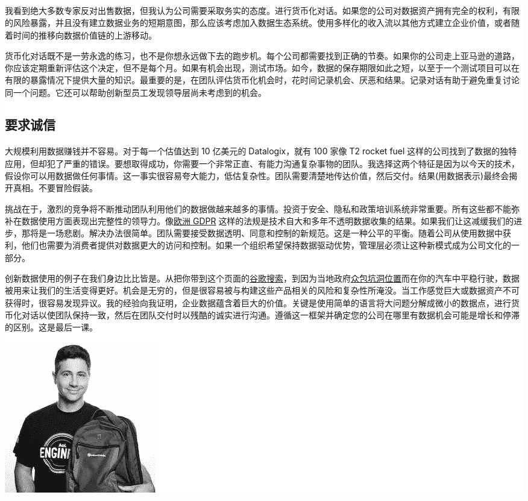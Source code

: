 我看到绝大多数专家反对出售数据，但我认为公司需要采取务实的态度。进行货币化对话。如果您的公司对数据资产拥有完全的权利，有限的风险暴露，并且没有建立数据业务的短期意图，那么应该考虑加入数据生态系统。使用多样化的收入流以其他方式建立企业价值，或者随着时间的推移向数据价值链的上游移动。

货币化对话既不是一劳永逸的练习，也不是你想永远做下去的跑步机。每个公司都需要找到正确的节奏。如果你的公司走上亚马逊的道路，你应该定期重新评估这个决定，但不是每个月。如果有机会出现，测试市场。如今，数据的保存期限如此之短，以至于一个测试项目可以在有限的暴露情况下提供大量的知识。最重要的是，在团队评估货币化机会时，花时间记录机会、厌恶和结果。记录对话有助于避免重复讨论同一个问题。它还可以帮助创新型员工发现领导层尚未考虑到的机会。

## 要求诚信

大规模利用数据赚钱并不容易。对于每一个估值达到 10 亿美元的 Datalogix，就有 100 家像 T2 rocket fuel 这样的公司找到了数据的独特应用，但却犯了严重的错误。要想取得成功，你需要一个非常正直、有能力沟通复杂事物的团队。我选择这两个特征是因为以今天的技术，假设你可以用数据做任何事情。这一事实很容易夸大能力，低估复杂性。团队需要清楚地传达价值，然后交付。结果(用数据表示)最终会揭开真相。不要冒险假装。

挑战在于，激烈的竞争将不断推动团队利用他们的数据做越来越多的事情。投资于安全、隐私和政策培训系统非常重要。所有这些都不能弥补在数据使用方面表现出完整性的领导力。像[欧洲 GDPR](https://www.natlawreview.com/article/eu-regulators-provide-guidance-notice-and-consent-under-gdpr) 这样的法规是技术自大和多年不透明数据收集的结果。如果我们让这减缓我们的进步，那将是一场悲剧。解决办法很简单。团队需要接受数据透明、同意和控制的新规范。这是一种公平的平衡。随着公司从使用数据中获利，他们也需要为消费者提供对数据更大的访问和控制。如果一个组织希望保持数据驱动优势，管理层必须让这种新模式成为公司文化的一部分。

创新数据使用的例子在我们身边比比皆是。从把你带到这个页面的[谷歌搜索](https://www.google.com/search?q=joranlawrence&oq=joranlawrence)，到因为当地政府[众包坑洞位置](https://www.wired.com/insights/2014/03/potholes-big-data-crowdsourcing-way-better-government/)而在你的汽车中平稳行驶，数据被用来让我们的生活变得更好。机会是无穷的，但是很容易被与构建这些产品相关的风险和复杂性所淹没。当工作感觉巨大或数据资产不可获得时，很容易发现异议。我的经验向我证明，企业数据蕴含着巨大的价值。关键是使用简单的语言将大问题分解成微小的数据点，进行货币化对话以使团队保持一致，然后在团队交付时以残酷的诚实进行沟通。遵循这一框架并确定您的公司在哪里有数据机会可能是增长和停滞的区别。这是最后一课。

![](img/781d5be7cd8f39c3480edcc0f15c9eb3.png)